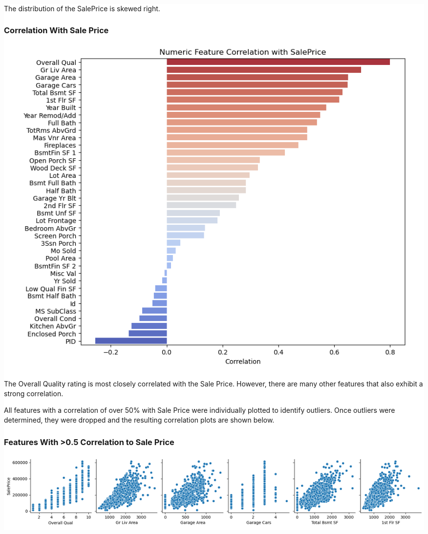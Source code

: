 The distribution of the SalePrice is skewed right.

### Correlation With Sale Price
<div align="center">
<img src="images/Numeric Feature Correlation with SalePrice.png" width="800"/>
</div>

The Overall Quality rating is most closely correlated with the Sale Price. However, there are many other features that also exhibit a strong correlation.

All features with a correlation of over 50% with Sale Price were individually plotted to identify outliers. Once outliers were determined, they were dropped and the resulting correlation plots are shown below.

### Features With >0.5 Correlation to Sale Price
<div align="center">
<img src="images/Top 6 Correlation Features.png" width="1000"/>
</div>
